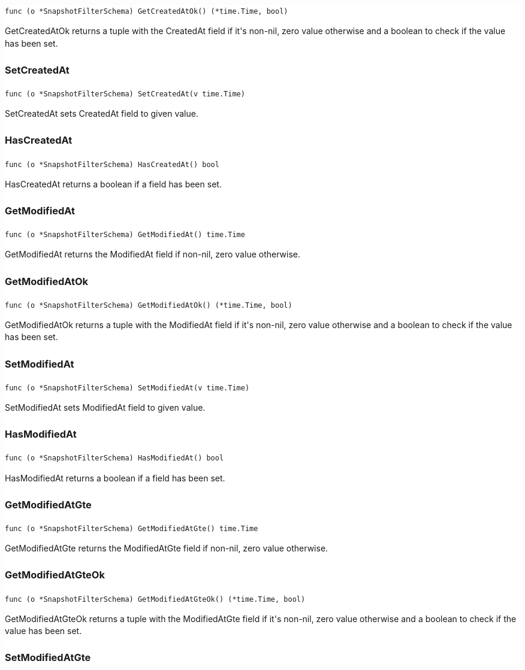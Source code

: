 `func (o *SnapshotFilterSchema) GetCreatedAtOk() (*time.Time, bool)`

GetCreatedAtOk returns a tuple with the CreatedAt field if it's non-nil, zero value otherwise
and a boolean to check if the value has been set.

### SetCreatedAt

`func (o *SnapshotFilterSchema) SetCreatedAt(v time.Time)`

SetCreatedAt sets CreatedAt field to given value.

### HasCreatedAt

`func (o *SnapshotFilterSchema) HasCreatedAt() bool`

HasCreatedAt returns a boolean if a field has been set.

### GetModifiedAt

`func (o *SnapshotFilterSchema) GetModifiedAt() time.Time`

GetModifiedAt returns the ModifiedAt field if non-nil, zero value otherwise.

### GetModifiedAtOk

`func (o *SnapshotFilterSchema) GetModifiedAtOk() (*time.Time, bool)`

GetModifiedAtOk returns a tuple with the ModifiedAt field if it's non-nil, zero value otherwise
and a boolean to check if the value has been set.

### SetModifiedAt

`func (o *SnapshotFilterSchema) SetModifiedAt(v time.Time)`

SetModifiedAt sets ModifiedAt field to given value.

### HasModifiedAt

`func (o *SnapshotFilterSchema) HasModifiedAt() bool`

HasModifiedAt returns a boolean if a field has been set.

### GetModifiedAtGte

`func (o *SnapshotFilterSchema) GetModifiedAtGte() time.Time`

GetModifiedAtGte returns the ModifiedAtGte field if non-nil, zero value otherwise.

### GetModifiedAtGteOk

`func (o *SnapshotFilterSchema) GetModifiedAtGteOk() (*time.Time, bool)`

GetModifiedAtGteOk returns a tuple with the ModifiedAtGte field if it's non-nil, zero value otherwise
and a boolean to check if the value has been set.

### SetModifiedAtGte
